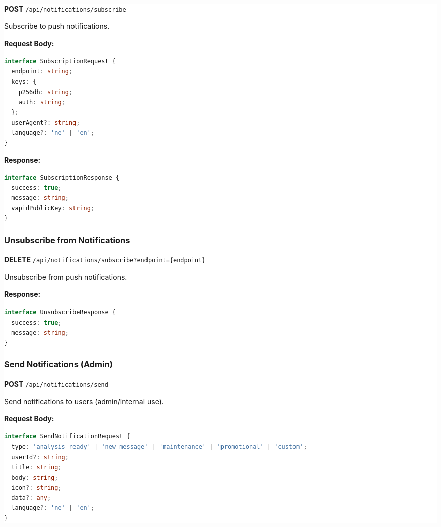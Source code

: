 **POST** `/api/notifications/subscribe`

Subscribe to push notifications.

**Request Body:**
```typescript
interface SubscriptionRequest {
  endpoint: string;
  keys: {
    p256dh: string;
    auth: string;
  };
  userAgent?: string;
  language?: 'ne' | 'en';
}
```

**Response:**
```typescript
interface SubscriptionResponse {
  success: true;
  message: string;
  vapidPublicKey: string;
}
```

### Unsubscribe from Notifications

**DELETE** `/api/notifications/subscribe?endpoint={endpoint}`

Unsubscribe from push notifications.

**Response:**
```typescript
interface UnsubscribeResponse {
  success: true;
  message: string;
}
```

### Send Notifications (Admin)

**POST** `/api/notifications/send`

Send notifications to users (admin/internal use).

**Request Body:**
```typescript
interface SendNotificationRequest {
  type: 'analysis_ready' | 'new_message' | 'maintenance' | 'promotional' | 'custom';
  userId?: string;
  title: string;
  body: string;
  icon?: string;
  data?: any;
  language?: 'ne' | 'en';
}
```
